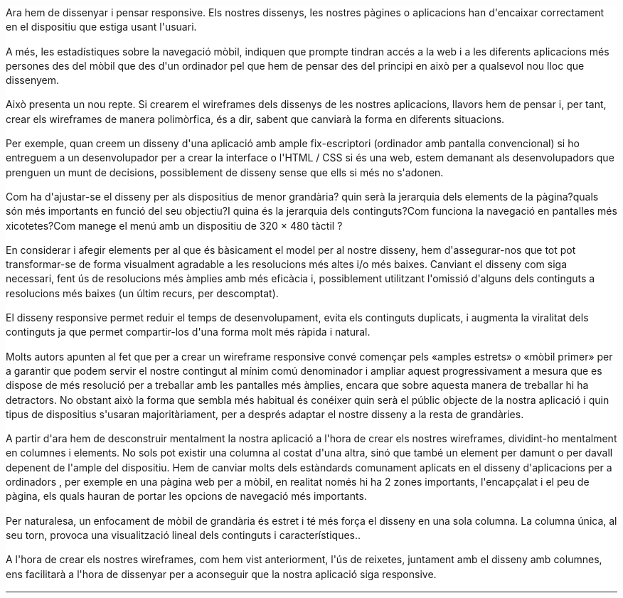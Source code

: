 Ara hem de dissenyar i pensar responsive. Els nostres dissenys, les nostres pàgines o aplicacions han d'encaixar correctament en el dispositiu que estiga usant l'usuari.

A més, les estadístiques sobre la navegació mòbil, indiquen que prompte tindran accés a la web i a les diferents aplicacions més persones des del mòbil que des d'un ordinador pel que hem de pensar des del principi en això per a qualsevol nou lloc que dissenyem.

Això presenta un nou repte. Si crearem el wireframes dels dissenys de les nostres aplicacions, llavors hem de pensar i, per tant, crear els wireframes de manera polimòrfica, és a dir, sabent que canviarà la forma en diferents situacions.

Per exemple, quan creem un disseny d'una aplicació amb ample fix-escriptori (ordinador amb pantalla convencional) si ho entreguem a un desenvolupador per a crear la interface o l'HTML / CSS si és una web, estem demanant als desenvolupadors que prenguen un munt de decisions, possiblement de disseny sense que ells si més no s'adonen.

Com ha d'ajustar-se el disseny per als dispositius de menor grandària? quin serà la jerarquia dels elements de la pàgina?quals són més importants en funció del seu objectiu?I quina és la jerarquia dels continguts?Com funciona la navegació en pantalles més xicotetes?Com manege el menú amb un dispositiu de 320 × 480 tàctil ?

En considerar i afegir elements per al que és bàsicament el model per al nostre disseny, hem d'assegurar-nos que tot pot transformar-se de forma visualment agradable a les resolucions més altes i/o més baixes. Canviant el disseny com siga necessari, fent ús de resolucions més àmplies amb més eficàcia i, possiblement utilitzant l'omissió d'alguns dels continguts a resolucions més baixes (un últim recurs, per descomptat).

El disseny responsive permet reduir el temps de desenvolupament, evita els continguts duplicats, i augmenta la viralitat dels continguts ja que permet compartir-los d'una forma molt més ràpida i natural.

Molts autors apunten al fet que per a crear un wireframe responsive convé començar pels «amples estrets» o «mòbil primer» per a garantir que podem servir el nostre contingut al mínim comú denominador i ampliar aquest progressivament a mesura que es dispose de més resolució per a treballar amb les pantalles més àmplies, encara que sobre aquesta manera de treballar hi ha detractors. No obstant això la forma que sembla més habitual és conéixer quin serà el públic objecte de la nostra aplicació i quin tipus de dispositius s'usaran majoritàriament, per a després adaptar el nostre disseny a la resta de grandàries.

A partir d'ara hem de desconstruir mentalment la nostra aplicació a l'hora de crear els nostres wireframes, dividint-ho mentalment en columnes i elements. No sols pot existir una columna al costat d'una altra, sinó que també un element per damunt o per davall depenent de l'ample del dispositiu. Hem de canviar molts dels estàndards comunament aplicats en el disseny d'aplicacions per a ordinadors , per exemple en una pàgina web per a mòbil, en realitat només hi ha 2 zones importants, l'encapçalat i el peu de pàgina, els quals hauran de portar les opcions de navegació més importants.

Per naturalesa, un enfocament de mòbil de grandària és estret i té més força el disseny en una sola columna. La columna única, al seu torn, provoca una visualització lineal dels continguts i característiques..

A l'hora de crear els nostres wireframes, com hem vist anteriorment, l'ús de reixetes, juntament amb el disseny amb columnes, ens facilitarà a l'hora de dissenyar per a aconseguir que la nostra aplicació siga responsive.

-----
